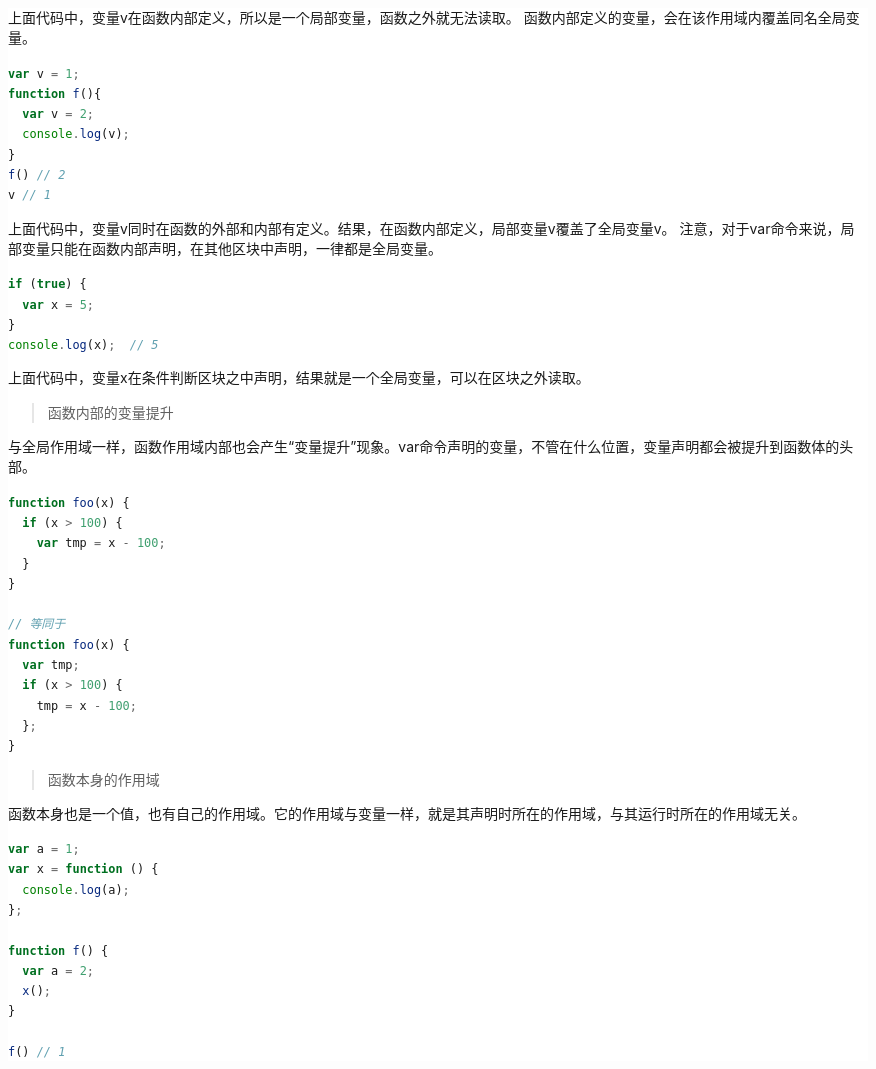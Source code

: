 上面代码中，变量v在函数内部定义，所以是一个局部变量，函数之外就无法读取。
函数内部定义的变量，会在该作用域内覆盖同名全局变量。

```javascript
var v = 1;
function f(){
  var v = 2;
  console.log(v);
}
f() // 2
v // 1
```

上面代码中，变量v同时在函数的外部和内部有定义。结果，在函数内部定义，局部变量v覆盖了全局变量v。
注意，对于var命令来说，局部变量只能在函数内部声明，在其他区块中声明，一律都是全局变量。

```javascript
if (true) {
  var x = 5;
}
console.log(x);  // 5
```

上面代码中，变量x在条件判断区块之中声明，结果就是一个全局变量，可以在区块之外读取。

> 函数内部的变量提升

与全局作用域一样，函数作用域内部也会产生“变量提升”现象。var命令声明的变量，不管在什么位置，变量声明都会被提升到函数体的头部。

```javascript
function foo(x) {
  if (x > 100) {
    var tmp = x - 100;
  }
}

// 等同于
function foo(x) {
  var tmp;
  if (x > 100) {
    tmp = x - 100;
  };
}
```

> 函数本身的作用域

函数本身也是一个值，也有自己的作用域。它的作用域与变量一样，就是其声明时所在的作用域，与其运行时所在的作用域无关。

```javascript
var a = 1;
var x = function () {
  console.log(a);
};

function f() {
  var a = 2;
  x();
}

f() // 1
```
